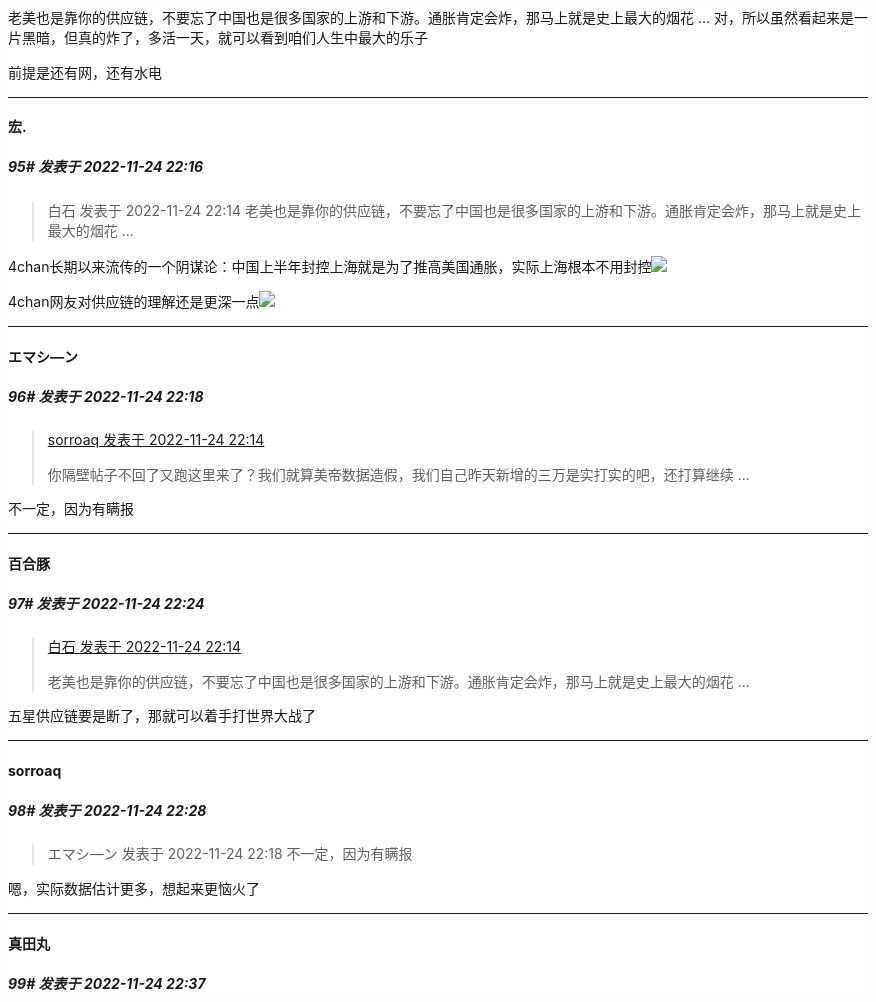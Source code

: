 老美也是靠你的供应链，不要忘了中国也是很多国家的上游和下游。通胀肯定会炸，那马上就是史上最大的烟花 ...</blockquote>
对，所以虽然看起来是一片黑暗，但真的炸了，多活一天，就可以看到咱们人生中最大的乐子

前提是还有网，还有水电

*****

####  宏.  
##### 95#       发表于 2022-11-24 22:16

<blockquote>白石 发表于 2022-11-24 22:14
老美也是靠你的供应链，不要忘了中国也是很多国家的上游和下游。通胀肯定会炸，那马上就是史上最大的烟花 ...</blockquote>
4chan长期以来流传的一个阴谋论：中国上半年封控上海就是为了推高美国通胀，实际上海根本不用封控<img src="https://static.saraba1st.com/image/smiley/face2017/067.png" referrerpolicy="no-referrer">

4chan网友对供应链的理解还是更深一点<img src="https://static.saraba1st.com/image/smiley/face2017/067.png" referrerpolicy="no-referrer">

*****

####  エマシ—ン  
##### 96#       发表于 2022-11-24 22:18

<blockquote><a href="httphttps://bbs.saraba1st.com/2b/forum.php?mod=redirect&amp;goto=findpost&amp;pid=58597616&amp;ptid=2106747" target="_blank">sorroaq 发表于 2022-11-24 22:14</a>

你隔壁帖子不回了又跑这里来了？我们就算美帝数据造假，我们自己昨天新增的三万是实打实的吧，还打算继续 ...</blockquote>
不一定，因为有瞒报



*****

####  百合豚  
##### 97#       发表于 2022-11-24 22:24

<blockquote><a href="httphttps://bbs.saraba1st.com/2b/forum.php?mod=redirect&amp;goto=findpost&amp;pid=58597601&amp;ptid=2106747" target="_blank">白石 发表于 2022-11-24 22:14</a>

老美也是靠你的供应链，不要忘了中国也是很多国家的上游和下游。通胀肯定会炸，那马上就是史上最大的烟花 ...</blockquote>
五星供应链要是断了，那就可以着手打世界大战了

*****

####  sorroaq  
##### 98#       发表于 2022-11-24 22:28

<blockquote>エマシ—ン 发表于 2022-11-24 22:18
不一定，因为有瞒报</blockquote>
嗯，实际数据估计更多，想起来更恼火了



*****

####  真田丸  
##### 99#       发表于 2022-11-24 22:37
